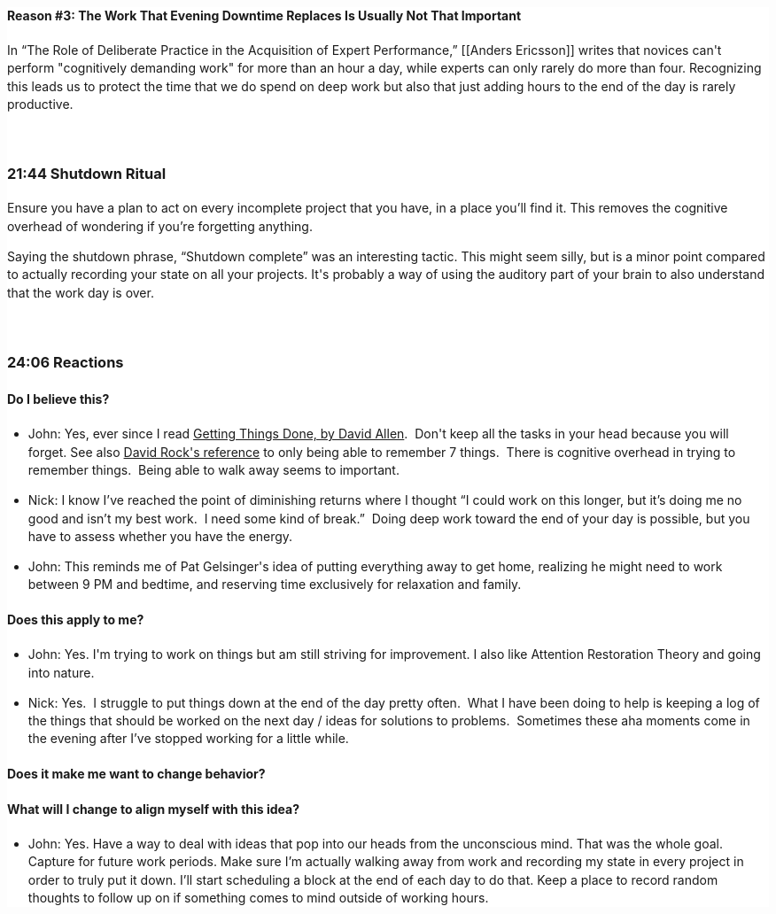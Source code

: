 #### Reason #3: The Work That Evening Downtime Replaces Is Usually Not That Important 

In “The Role of Deliberate Practice in the Acquisition of Expert Performance,” [[Anders Ericsson]] writes that novices can't perform "cognitively demanding work" for more than an hour a day, while experts can only rarely do more than four. Recognizing this leads us to protect the time that we do spend on deep work but also that just adding hours to the end of the day is rarely productive. 

  

### 21:44 Shutdown Ritual 

Ensure you have a plan to act on every incomplete project that you have, in a place you’ll find it. This removes the cognitive overhead of wondering if you’re forgetting anything. 

Saying the shutdown phrase, “Shutdown complete” was an interesting tactic. This might seem silly, but is a minor point compared to actually recording your state on all your projects. It's probably a way of using the auditory part of your brain to also understand that the work day is over.  

  

### 24:06 Reactions 

#### Do I believe this? 

* John: Yes, ever since I read [Getting Things Done, by David Allen](https://www.amazon.com/Getting-Things-Done-David-Allen-audiobook/dp/B01B6WSK5C).  Don't keep all the tasks in your head because you will forget. See also [David Rock's reference](https://www.amazon.com/YOUR-BRAIN-WORK-REVISED-UPDATED/dp/0063076063) to only being able to remember 7 things.  There is cognitive overhead in trying to remember things.  Being able to walk away seems to important. 

* Nick: I know I’ve reached the point of diminishing returns where I thought “I could work on this longer, but it’s doing me no good and isn’t my best work.  I need some kind of break.”  Doing deep work toward the end of your day is possible, but you have to assess whether you have the energy. 

* John: This reminds me of Pat Gelsinger's idea of putting everything away to get home, realizing he might need to work between 9 PM and bedtime, and reserving time exclusively for relaxation and family. 

#### Does this apply to me? 

* John: Yes. I'm trying to work on things but am still striving for improvement. I also like Attention Restoration Theory and going into nature. 

* Nick: Yes.  I struggle to put things down at the end of the day pretty often.  What I have been doing to help is keeping a log of the things that should be worked on the next day / ideas for solutions to problems.  Sometimes these aha moments come in the evening after I’ve stopped working for a little while.   

#### Does it make me want to change behavior? 

#### What will I change to align myself with this idea? 

* John: Yes. Have a way to deal with ideas that pop into our heads from the unconscious mind. That was the whole goal. Capture for future work periods. Make sure I’m actually walking away from work and recording my state in every project in order to truly put it down. I’ll start scheduling a block at the end of each day to do that. Keep a place to record random thoughts to follow up on if something comes to mind outside of working hours.   
